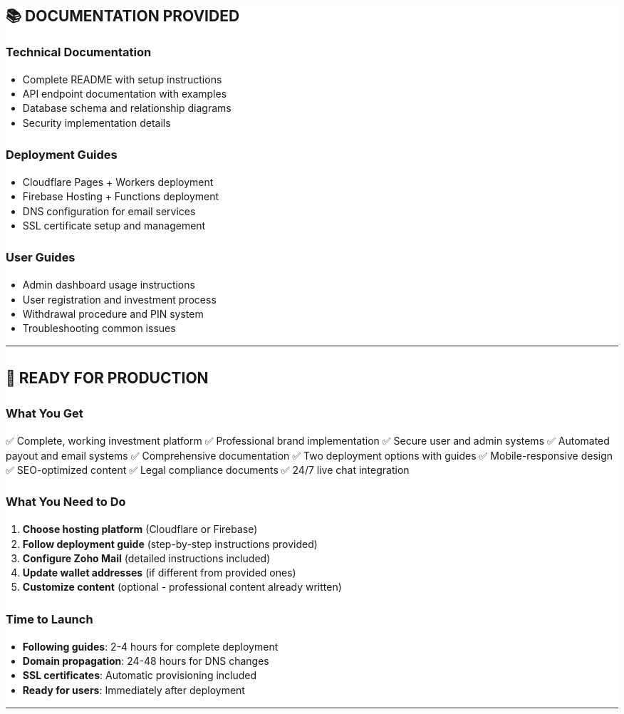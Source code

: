 
## 📚 **DOCUMENTATION PROVIDED**

### **Technical Documentation**
- Complete README with setup instructions
- API endpoint documentation with examples
- Database schema and relationship diagrams
- Security implementation details

### **Deployment Guides**
- Cloudflare Pages + Workers deployment
- Firebase Hosting + Functions deployment
- DNS configuration for email services
- SSL certificate setup and management

### **User Guides**
- Admin dashboard usage instructions
- User registration and investment process
- Withdrawal procedure and PIN system
- Troubleshooting common issues

---

## 🎯 **READY FOR PRODUCTION**

### **What You Get**
✅ Complete, working investment platform
✅ Professional brand implementation
✅ Secure user and admin systems
✅ Automated payout and email systems
✅ Comprehensive documentation
✅ Two deployment options with guides
✅ Mobile-responsive design
✅ SEO-optimized content
✅ Legal compliance documents
✅ 24/7 live chat integration

### **What You Need to Do**
1. **Choose hosting platform** (Cloudflare or Firebase)
2. **Follow deployment guide** (step-by-step instructions provided)
3. **Configure Zoho Mail** (detailed instructions included)
4. **Update wallet addresses** (if different from provided ones)
5. **Customize content** (optional - professional content already written)

### **Time to Launch**
- **Following guides**: 2-4 hours for complete deployment
- **Domain propagation**: 24-48 hours for DNS changes
- **SSL certificates**: Automatic provisioning included
- **Ready for users**: Immediately after deployment

---